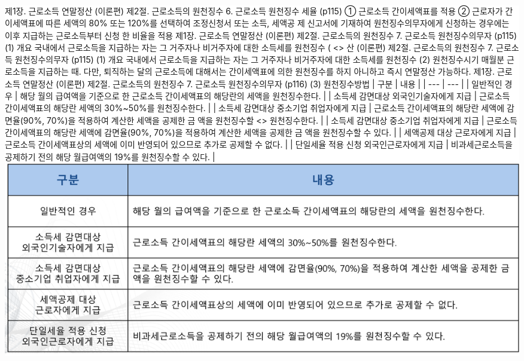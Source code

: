 제1장. 근로소득 연말정산 (이론편)
제2절. 근로소득의 원천징수
6. 근로소득 원천징수 세율 (p115)
① 근로소득 간이세액표를 적용
② 근로자가 간이세액표에 따른 세액의 80% 또는 120%를 선택하여 조정신청서 또는 소득, 세액공
제 신고서에 기재하여 원천징수의무자에게 신청하는 경우에는 이후 지급하는 근로소득부터 신청
한 비율을 적용
제1장. 근로소득 연말정산 (이론편)
제2절. 근로소득의 원천징수
7. 근로소득 원천징수의무자 (p115)
(1) 개요
국내에서 근로소득을 지급하는 자는 그 거주자나 비거주자에 대한 소득세를 원천징수
(
<<BLOCKEND>>
산 (이론편)
제2절. 근로소득의 원천징수
7. 근로소득 원천징수의무자 (p115)
(1) 개요
국내에서 근로소득을 지급하는 자는 그 거주자나 비거주자에 대한 소득세를 원천징수
(2) 원천징수시기
매월분 근로소득을 지급하는 때. 다만, 퇴직하는 달의 근로소득에 대해서는 간이세액표에
의한 원천징수를 하지 아니하고 즉시 연말정산 가능하다.
제1장. 근로소득 연말정산 (이론편)
제2절. 근로소득의 원천징수
7. 근로소득 원천징수의무자 (p116)
(3) 원천징수방법
| 구분 | 내용 |
| --- | --- |
| 일반적인 경우 | 해당 월의 급여액을 기준으로 한 근로소득 간이세액표의 해당란의 세액을 원천징수한다. |
| 소득세 감면대상 외국인기술자에게 지급 | 근로소득 간이세액표의 해당란 세액의 30%~50%를 원천징수한다. |
| 소득세 감면대상 중소기업 취업자에게 지급 | 근로소득 간이세액표의 해당란 세액에 감면율(90%, 70%)을 적용하여 계산한 세액을 공제한 금 액을 원천징수할
<<BLOCKEND>>
 원천징수한다. |
| 소득세 감면대상 중소기업 취업자에게 지급 | 근로소득 간이세액표의 해당란 세액에 감면율(90%, 70%)을 적용하여 계산한 세액을 공제한 금 액을 원천징수할 수 있다. |
| 세액공제 대상 근로자에게 지급 | 근로소득 간이세액표상의 세액에 이미 반영되어 있으므로 추가로 공제할 수 없다. |
| 단일세율 적용 신청 외국인근로자에게 지급 | 비과세근로소득을 공제하기 전의 해당 월급여액의 19%를 원천징수할 수 있다. |
![id_164](./Items/164_page_32_table_1.png)
